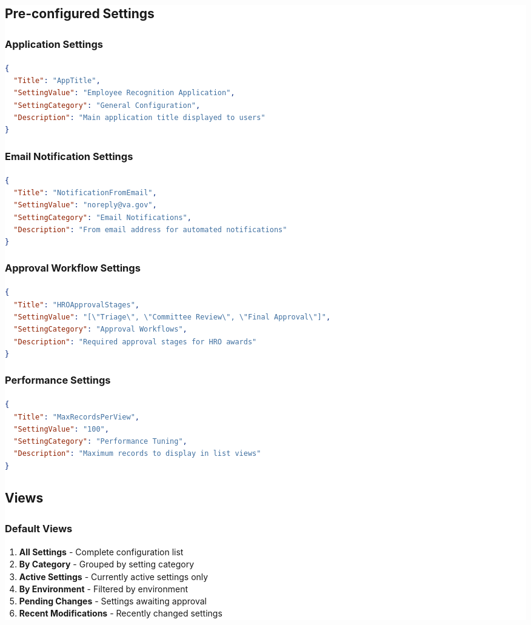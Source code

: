 ## Pre-configured Settings

### Application Settings
```json
{
  "Title": "AppTitle",
  "SettingValue": "Employee Recognition Application",
  "SettingCategory": "General Configuration",
  "Description": "Main application title displayed to users"
}
```

### Email Notification Settings
```json
{
  "Title": "NotificationFromEmail",
  "SettingValue": "noreply@va.gov",
  "SettingCategory": "Email Notifications",
  "Description": "From email address for automated notifications"
}
```

### Approval Workflow Settings
```json
{
  "Title": "HROApprovalStages",
  "SettingValue": "[\"Triage\", \"Committee Review\", \"Final Approval\"]",
  "SettingCategory": "Approval Workflows",
  "Description": "Required approval stages for HRO awards"
}
```

### Performance Settings
```json
{
  "Title": "MaxRecordsPerView",
  "SettingValue": "100",
  "SettingCategory": "Performance Tuning",
  "Description": "Maximum records to display in list views"
}
```

## Views

### Default Views
1. **All Settings** - Complete configuration list
2. **By Category** - Grouped by setting category
3. **Active Settings** - Currently active settings only
4. **By Environment** - Filtered by environment
5. **Pending Changes** - Settings awaiting approval
6. **Recent Modifications** - Recently changed settings
